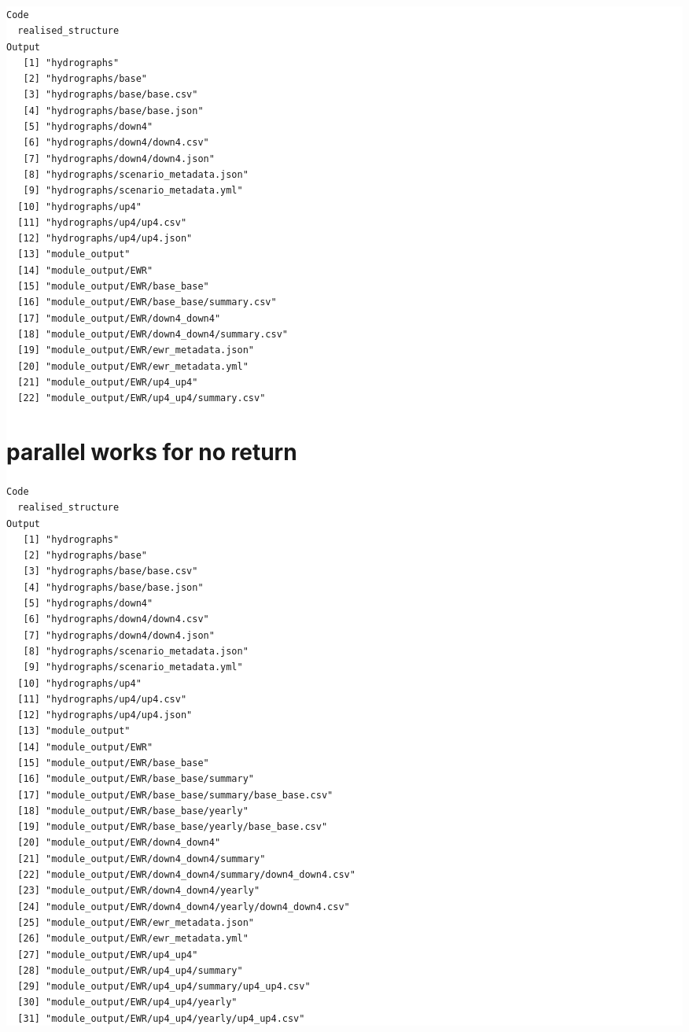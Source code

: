 
    Code
      realised_structure
    Output
       [1] "hydrographs"                              
       [2] "hydrographs/base"                         
       [3] "hydrographs/base/base.csv"                
       [4] "hydrographs/base/base.json"               
       [5] "hydrographs/down4"                        
       [6] "hydrographs/down4/down4.csv"              
       [7] "hydrographs/down4/down4.json"             
       [8] "hydrographs/scenario_metadata.json"       
       [9] "hydrographs/scenario_metadata.yml"        
      [10] "hydrographs/up4"                          
      [11] "hydrographs/up4/up4.csv"                  
      [12] "hydrographs/up4/up4.json"                 
      [13] "module_output"                            
      [14] "module_output/EWR"                        
      [15] "module_output/EWR/base_base"              
      [16] "module_output/EWR/base_base/summary.csv"  
      [17] "module_output/EWR/down4_down4"            
      [18] "module_output/EWR/down4_down4/summary.csv"
      [19] "module_output/EWR/ewr_metadata.json"      
      [20] "module_output/EWR/ewr_metadata.yml"       
      [21] "module_output/EWR/up4_up4"                
      [22] "module_output/EWR/up4_up4/summary.csv"    

# parallel works for no return

    Code
      realised_structure
    Output
       [1] "hydrographs"                                          
       [2] "hydrographs/base"                                     
       [3] "hydrographs/base/base.csv"                            
       [4] "hydrographs/base/base.json"                           
       [5] "hydrographs/down4"                                    
       [6] "hydrographs/down4/down4.csv"                          
       [7] "hydrographs/down4/down4.json"                         
       [8] "hydrographs/scenario_metadata.json"                   
       [9] "hydrographs/scenario_metadata.yml"                    
      [10] "hydrographs/up4"                                      
      [11] "hydrographs/up4/up4.csv"                              
      [12] "hydrographs/up4/up4.json"                             
      [13] "module_output"                                        
      [14] "module_output/EWR"                                    
      [15] "module_output/EWR/base_base"                          
      [16] "module_output/EWR/base_base/summary"                  
      [17] "module_output/EWR/base_base/summary/base_base.csv"    
      [18] "module_output/EWR/base_base/yearly"                   
      [19] "module_output/EWR/base_base/yearly/base_base.csv"     
      [20] "module_output/EWR/down4_down4"                        
      [21] "module_output/EWR/down4_down4/summary"                
      [22] "module_output/EWR/down4_down4/summary/down4_down4.csv"
      [23] "module_output/EWR/down4_down4/yearly"                 
      [24] "module_output/EWR/down4_down4/yearly/down4_down4.csv" 
      [25] "module_output/EWR/ewr_metadata.json"                  
      [26] "module_output/EWR/ewr_metadata.yml"                   
      [27] "module_output/EWR/up4_up4"                            
      [28] "module_output/EWR/up4_up4/summary"                    
      [29] "module_output/EWR/up4_up4/summary/up4_up4.csv"        
      [30] "module_output/EWR/up4_up4/yearly"                     
      [31] "module_output/EWR/up4_up4/yearly/up4_up4.csv"         
